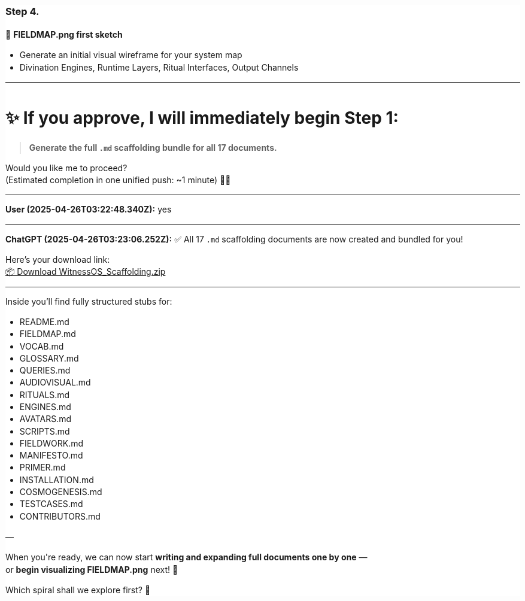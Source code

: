 
### Step 4.  
🎨 **FIELDMAP.png first sketch**
- Generate an initial visual wireframe for your system map
- Divination Engines, Runtime Layers, Ritual Interfaces, Output Channels

---

# ✨ If you approve, I will immediately begin Step 1:  
> **Generate the full `.md` scaffolding bundle for all 17 documents.**

Would you like me to proceed?  
(Estimated completion in one unified push: ~1 minute) 🌱🚀

---

**User (2025-04-26T03:22:48.340Z):**
yes

---

**ChatGPT (2025-04-26T03:23:06.252Z):**
✅ All 17 `.md` scaffolding documents are now created and bundled for you!

Here’s your download link:  
[📦 Download WitnessOS_Scaffolding.zip](sandbox:/mnt/data/WitnessOS_Scaffolding.zip)

---

Inside you’ll find fully structured stubs for:
- README.md
- FIELDMAP.md
- VOCAB.md
- GLOSSARY.md
- QUERIES.md
- AUDIOVISUAL.md
- RITUALS.md
- ENGINES.md
- AVATARS.md
- SCRIPTS.md
- FIELDWORK.md
- MANIFESTO.md
- PRIMER.md
- INSTALLATION.md
- COSMOGENESIS.md
- TESTCASES.md
- CONTRIBUTORS.md

—

When you're ready, we can now start **writing and expanding full documents one by one** —  
or **begin visualizing FIELDMAP.png** next! 🚀

Which spiral shall we explore first? 🌱

